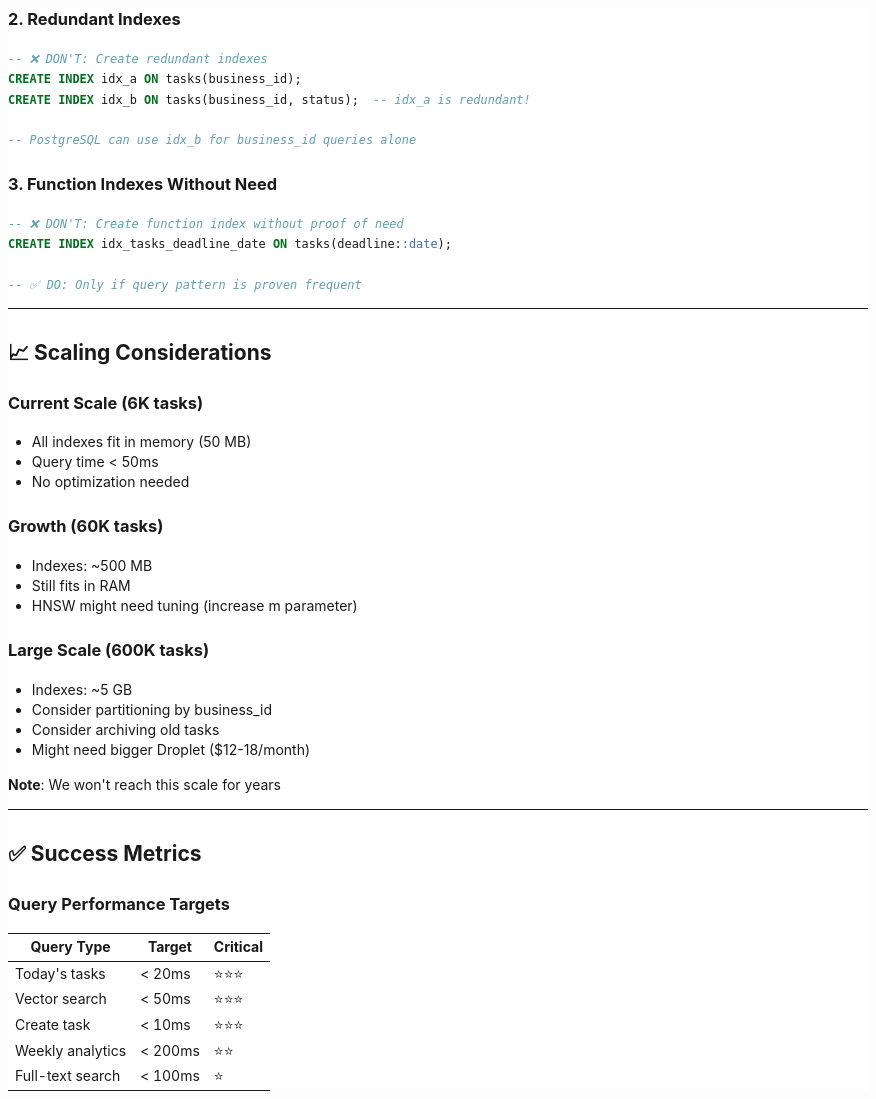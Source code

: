 ### 2. Redundant Indexes
```sql
-- ❌ DON'T: Create redundant indexes
CREATE INDEX idx_a ON tasks(business_id);
CREATE INDEX idx_b ON tasks(business_id, status);  -- idx_a is redundant!

-- PostgreSQL can use idx_b for business_id queries alone
```

### 3. Function Indexes Without Need
```sql
-- ❌ DON'T: Create function index without proof of need
CREATE INDEX idx_tasks_deadline_date ON tasks(deadline::date);

-- ✅ DO: Only if query pattern is proven frequent
```

---

## 📈 Scaling Considerations

### Current Scale (6K tasks)
- All indexes fit in memory (50 MB)
- Query time < 50ms
- No optimization needed

### Growth (60K tasks)
- Indexes: ~500 MB
- Still fits in RAM
- HNSW might need tuning (increase m parameter)

### Large Scale (600K tasks)
- Indexes: ~5 GB
- Consider partitioning by business_id
- Consider archiving old tasks
- Might need bigger Droplet ($12-18/month)

**Note**: We won't reach this scale for years

---

## ✅ Success Metrics

### Query Performance Targets

| Query Type | Target | Critical |
|------------|--------|----------|
| Today's tasks | < 20ms | ⭐⭐⭐ |
| Vector search | < 50ms | ⭐⭐⭐ |
| Create task | < 10ms | ⭐⭐⭐ |
| Weekly analytics | < 200ms | ⭐⭐ |
| Full-text search | < 100ms | ⭐ |
